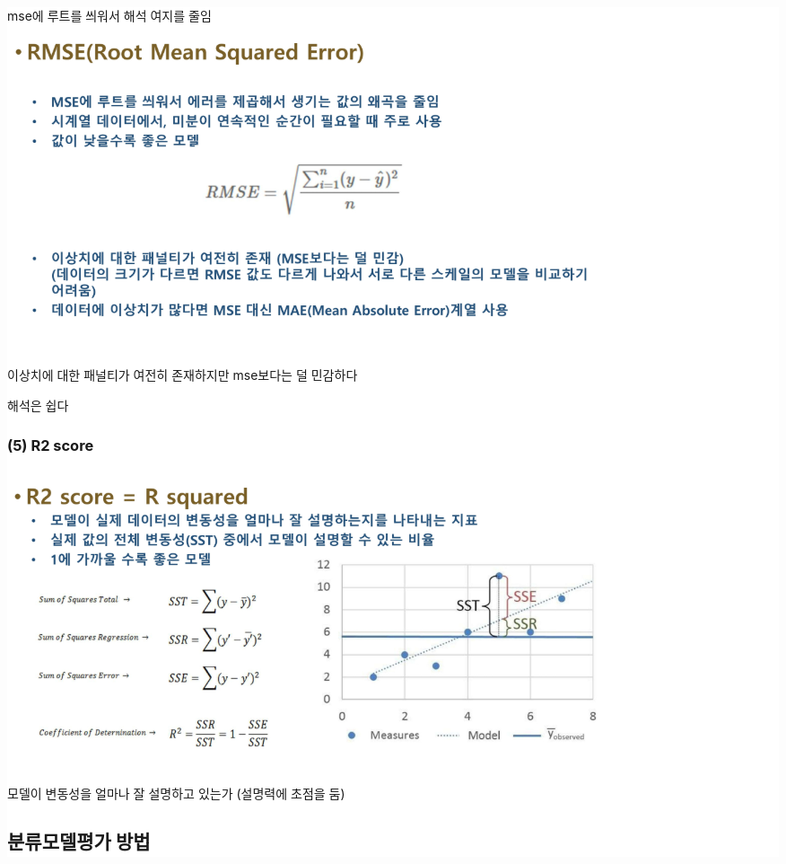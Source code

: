 mse에 루트를 씌워서 해석 여지를 줄임

![image.png](image%2034.png)

이상치에 대한 패널티가 여전히 존재하지만 mse보다는 덜 민감하다

해석은 쉽다

### (5) R2 score

![image.png](image%2035.png)

모델이 변동성을 얼마나 잘 설명하고 있는가 (설명력에 초점을 둠)

## 분류모델평가 방법

